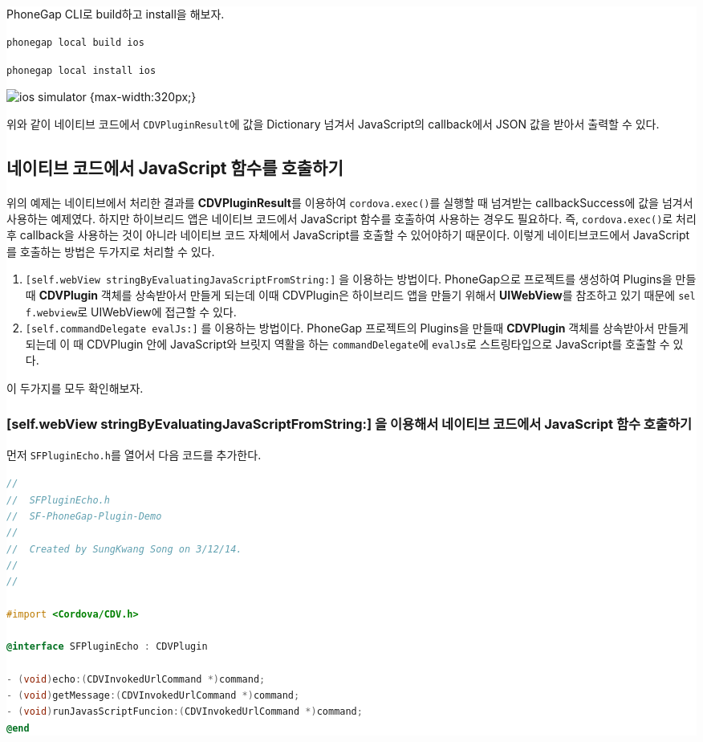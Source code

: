 ```html
```

PhoneGap CLI로 build하고 install을 해보자.

```
phonegap local build ios
```

```
phonegap local install ios
```

![ios simulator {max-width:320px;}](https://hbn-blog-assets.s3.ap-northeast-2.amazonaws.com/6a153987-a8db-4a48-8f7b-b81c932bff92)

위와 같이 네이티브 코드에서 `CDVPluginResult`에 값을 Dictionary 넘겨서 JavaScript의 callback에서 JSON 값을 받아서 출력할 수 있다.

## 네이티브 코드에서 JavaScript 함수를 호출하기

위의 예제는 네이티브에서 처리한 결과를 **CDVPluginResult**를 이용하여 `cordova.exec()`를 실행할 때 넘겨받는 callbackSuccess에 값을 넘겨서 사용하는 예제였다. 하지만 하이브리드 앱은 네이티브 코드에서 JavaScript 함수를 호출하여 사용하는 경우도 필요하다. 즉, `cordova.exec()`로 처리후 callback을 사용하는 것이 아니라 네이티브 코드 자체에서 JavaScript를 호출할 수 있어야하기 때문이다. 이렇게 네이티브코드에서 JavaScript를 호출하는 방법은 두가지로 처리할 수 있다.

1. `[self.webView stringByEvaluatingJavaScriptFromString:]` 을 이용하는 방법이다. PhoneGap으로 프로젝트를 생성하여 Plugins을 만들 때 **CDVPlugin** 객체를 상속받아서 만들게 되는데 이때 CDVPlugin은 하이브리드 앱을 만들기 위해서 **UIWebView**를 참조하고 있기 때문에 `self.webview`로 UIWebView에 접근할 수 있다.
2. `[self.commandDelegate evalJs:]` 를 이용하는 방법이다. PhoneGap 프로젝트의 Plugins을 만들때 **CDVPlugin** 객체를 상속받아서 만들게 되는데 이 때 CDVPlugin 안에 JavaScript와 브릿지 역활을 하는 `commandDelegate`에 `evalJs`로 스트링타입으로 JavaScript를 호출할 수 있다.

이 두가지를 모두 확인해보자.

### [self.webView stringByEvaluatingJavaScriptFromString:] 을 이용해서 네이티브 코드에서 JavaScript 함수 호출하기

먼저 `SFPluginEcho.h`를 열어서 다음 코드를 추가한다.

```objective-c
//
//  SFPluginEcho.h
//  SF-PhoneGap-Plugin-Demo
//
//  Created by SungKwang Song on 3/12/14.
//
//

#import <Cordova/CDV.h>

@interface SFPluginEcho : CDVPlugin

- (void)echo:(CDVInvokedUrlCommand *)command;
- (void)getMessage:(CDVInvokedUrlCommand *)command;
- (void)runJavasScriptFuncion:(CDVInvokedUrlCommand *)command;
@end
```
